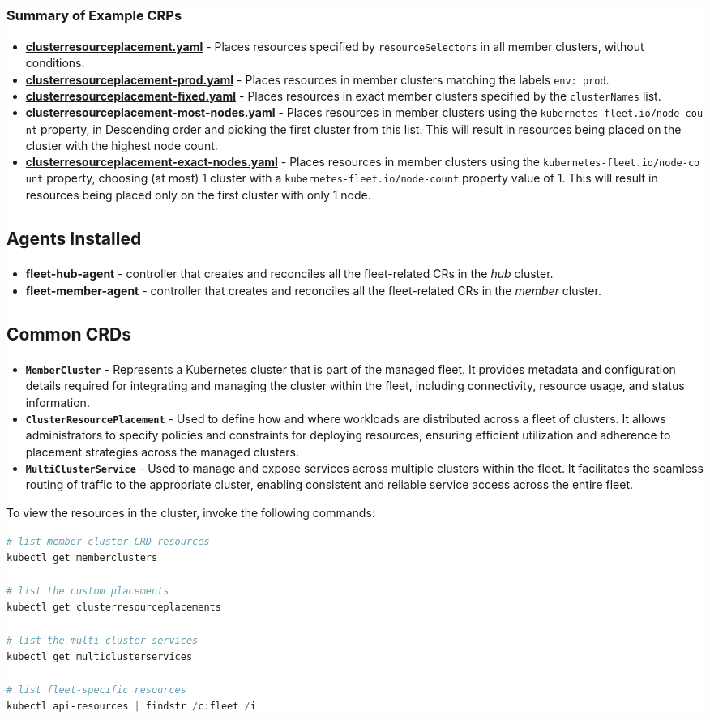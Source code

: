 ### Summary of Example CRPs

- [**clusterresourceplacement.yaml**](./clusterresourceplacement.yaml) - Places resources specified by `resourceSelectors` in all member clusters, without conditions.
- [**clusterresourceplacement-prod.yaml**](./clusterresourceplacement-prod.yaml) - Places resources in member clusters matching the labels `env: prod`.
- [**clusterresourceplacement-fixed.yaml**](./clusterresourceplacement-fixed.yaml) - Places resources in exact member clusters specified by the `clusterNames` list.
- [**clusterresourceplacement-most-nodes.yaml**](./clusterresourceplacement-most-nodes.yaml) - Places resources in member clusters using the `kubernetes-fleet.io/node-count` property, in Descending order and picking the first cluster from this list. This will result in resources being placed on the cluster with the highest node count.
- [**clusterresourceplacement-exact-nodes.yaml**](./clusterresourceplacement-exact-nodes.yaml) - Places resources in member clusters using the `kubernetes-fleet.io/node-count` property, choosing (at most) 1 cluster with a `kubernetes-fleet.io/node-count` property value of 1. This will result in resources being placed only on the first cluster with only 1 node.

## Agents Installed 

- **fleet-hub-agent** - controller that creates and reconciles all the fleet-related CRs in the *hub* cluster.
- **fleet-member-agent** - controller that creates and reconciles all the fleet-related CRs in the *member* cluster.

## Common CRDs

- **`MemberCluster`** - Represents a Kubernetes cluster that is part of the managed fleet. It provides metadata and configuration details required for integrating and managing the cluster within the fleet, including connectivity, resource usage, and status information.
- **`ClusterResourcePlacement`** - Used to define how and where workloads are distributed across a fleet of clusters. It allows administrators to specify policies and constraints for deploying resources, ensuring efficient utilization and adherence to placement strategies across the managed clusters.
- **`MultiClusterService`** - Used to manage and expose services across multiple clusters within the fleet. It facilitates the seamless routing of traffic to the appropriate cluster, enabling consistent and reliable service access across the entire fleet.

To view the resources in the cluster, invoke the following commands:

```powershell
# list member cluster CRD resources
kubectl get memberclusters

# list the custom placements
kubectl get clusterresourceplacements

# list the multi-cluster services
kubectl get multiclusterservices

# list fleet-specific resources
kubectl api-resources | findstr /c:fleet /i
```
